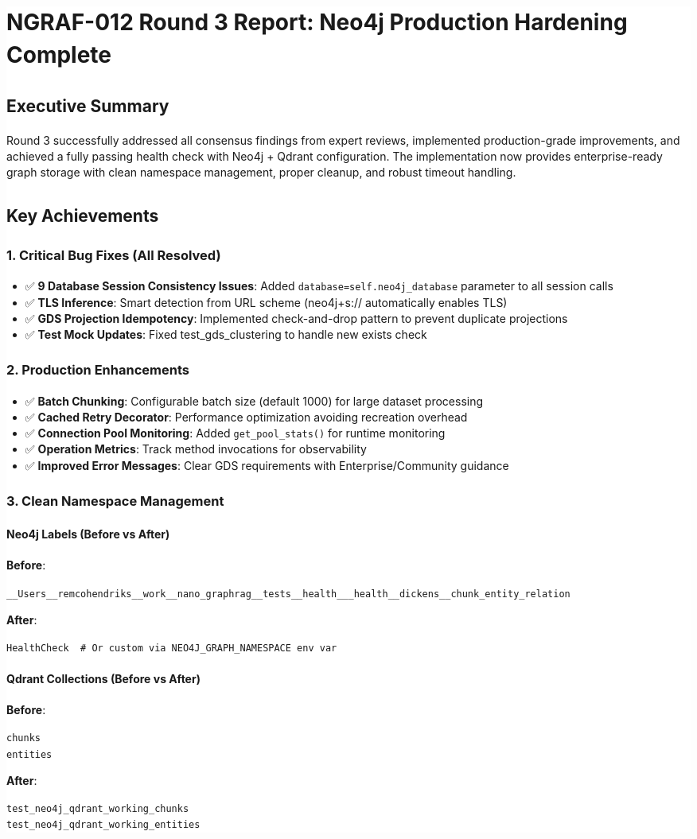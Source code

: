 # NGRAF-012 Round 3 Report: Neo4j Production Hardening Complete

## Executive Summary

Round 3 successfully addressed all consensus findings from expert reviews, implemented production-grade improvements, and achieved a fully passing health check with Neo4j + Qdrant configuration. The implementation now provides enterprise-ready graph storage with clean namespace management, proper cleanup, and robust timeout handling.

## Key Achievements

### 1. Critical Bug Fixes (All Resolved)
- ✅ **9 Database Session Consistency Issues**: Added `database=self.neo4j_database` parameter to all session calls
- ✅ **TLS Inference**: Smart detection from URL scheme (neo4j+s:// automatically enables TLS)
- ✅ **GDS Projection Idempotency**: Implemented check-and-drop pattern to prevent duplicate projections
- ✅ **Test Mock Updates**: Fixed test_gds_clustering to handle new exists check

### 2. Production Enhancements
- ✅ **Batch Chunking**: Configurable batch size (default 1000) for large dataset processing
- ✅ **Cached Retry Decorator**: Performance optimization avoiding recreation overhead
- ✅ **Connection Pool Monitoring**: Added `get_pool_stats()` for runtime monitoring
- ✅ **Operation Metrics**: Track method invocations for observability
- ✅ **Improved Error Messages**: Clear GDS requirements with Enterprise/Community guidance

### 3. Clean Namespace Management

#### Neo4j Labels (Before vs After)
**Before**: 
```
__Users__remcohendriks__work__nano_graphrag__tests__health___health__dickens__chunk_entity_relation
```

**After**:
```
HealthCheck  # Or custom via NEO4J_GRAPH_NAMESPACE env var
```

#### Qdrant Collections (Before vs After)
**Before**:
```
chunks
entities
```

**After**:
```
test_neo4j_qdrant_working_chunks
test_neo4j_qdrant_working_entities
```
